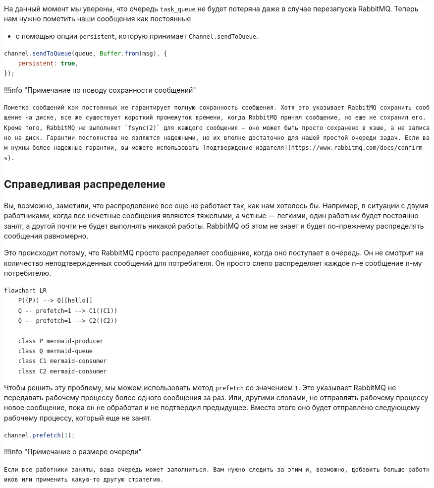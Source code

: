 На данный момент мы уверены, что очередь `task_queue` не будет потеряна даже в случае перезапуска RabbitMQ. Теперь нам нужно пометить наши сообщения как постоянные

-   с помощью опции `persistent`, которую принимает `Channel.sendToQueue`.

```javascript
channel.sendToQueue(queue, Buffer.from(msg), {
    persistent: true,
});
```

!!!info "Примечание по поводу сохранности сообщений"

    Пометка сообщений как постоянных не гарантирует полную сохранность сообщения. Хотя это указывает RabbitMQ сохранить сообщение на диске, все же существует короткий промежуток времени, когда RabbitMQ принял сообщение, но еще не сохранил его. Кроме того, RabbitMQ не выполняет `fsync(2)` для каждого сообщения — оно может быть просто сохранено в кэше, а не записано на диск. Гарантии постоянства не являются надежными, но их вполне достаточно для нашей простой очереди задач. Если вам нужны более надежные гарантии, вы можете использовать [подтверждение издателя](https://www.rabbitmq.com/docs/confirms).

## Справедливая распределение

Вы, возможно, заметили, что распределение все еще не работает так, как нам хотелось бы. Например, в ситуации с двумя работниками, когда все нечетные сообщения являются тяжелыми, а четные — легкими, один работник будет постоянно занят, а другой почти не будет выполнять никакой работы. RabbitMQ об этом не знает и будет по-прежнему распределять сообщения равномерно.

Это происходит потому, что RabbitMQ просто распределяет сообщение, когда оно поступает в очередь. Он не смотрит на количество неподтвержденных сообщений для потребителя. Он просто слепо распределяет каждое n-е сообщение n-му потребителю.

```mermaid
flowchart LR
    P((P)) --> Q[[hello]]
    Q -- prefetch=1 --> C1((C1))
    Q -- prefetch=1 --> C2((C2))

    class P mermaid-producer
    class Q mermaid-queue
    class C1 mermaid-consumer
    class C2 mermaid-consumer
```

Чтобы решить эту проблему, мы можем использовать метод `prefetch` со значением `1`. Это указывает RabbitMQ не передавать рабочему процессу более одного сообщения за раз. Или, другими словами, не отправлять рабочему процессу новое сообщение, пока он не обработал и не подтвердил предыдущее. Вместо этого оно будет отправлено следующему рабочему процессу, который еще не занят.

```javascript
channel.prefetch(1);
```

!!!info "Примечание о размере очереди"

    Если все работники заняты, ваша очередь может заполниться. Вам нужно следить за этим и, возможно, добавить больше работников или применить какую-то другую стратегию.
